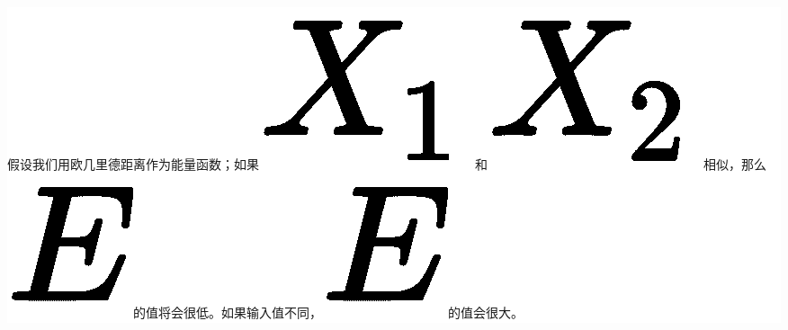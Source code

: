 假设我们用欧几里德距离作为能量函数；如果![](img/019f1ca5-fc1c-4a4f-b0ca-88accc6eabcc.png)和![](img/64a84803-b209-4c29-968a-40722def7dab.png)相似，那么![](img/b4dda082-9107-4f03-80b7-2477fe7d2500.png)的值将会很低。如果输入值不同，![](img/b4dda082-9107-4f03-80b7-2477fe7d2500.png)的值会很大。
